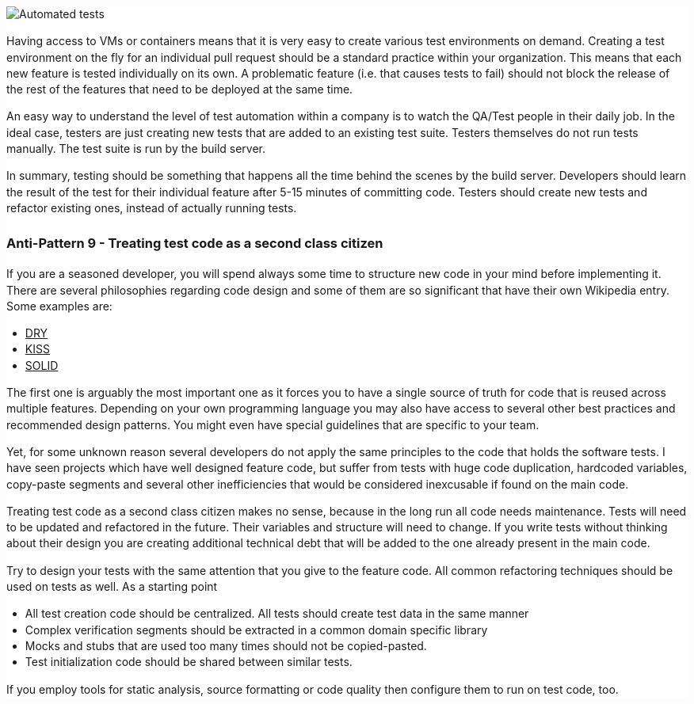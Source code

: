 ![Automated tests](../../assets/testing-anti-patterns/automated-tests.png)

Having access to VMs or containers means that it is very easy to create various test environments on demand. Creating a test environment on the fly for an individual pull request should be a standard practice within your organization. This means that each new feature is tested individually on its own. A problematic feature (i.e. that causes tests to fail) should not block the release of the rest of the features that need to be deployed at the same time.

An easy way to understand the level of test automation within a company is to watch the QA/Test people in their daily job. In the ideal case, testers are just creating new tests that are added to an existing test suite. Testers themselves do not run tests manually. The test suite is run by the build server.

In summary, testing should be something that happens all the time behind the scenes by the build server. Developers should learn the result of the test for their individual feature after 5-15 minutes of committing code. Testers should create new tests and refactor existing ones, instead of actually running tests.

### Anti-Pattern 9 - Treating test code as a second class citizen

If you are a seasoned developer, you will spend always some time to structure new code in your mind before implementing it. There are several philosophies regarding code design and some of them are so significant that have their own Wikipedia entry. Some examples are:

*   [DRY](https://en.wikipedia.org/wiki/Don%27t_repeat_yourself)
*   [KISS](https://en.wikipedia.org/wiki/KISS_principle)
*   [SOLID](https://en.wikipedia.org/wiki/SOLID_(object-oriented_design))

The first one is arguably the most important one as it forces you to have a single source of truth for code that is reused across multiple features. Depending on your own programming language you may also have access to several other best practices and recommended design patterns. You might even have special guidelines that are specific to your team.

Yet, for some unknown reason several developers do not apply the same principles to the code that holds the software tests. I have seen projects which have well designed feature code, but suffer from tests with huge code duplication, hardcoded variables, copy-paste segments and several other inefficiencies that would be considered inexcusable if found on the main code.

Treating test code as a second class citizen makes no sense, because in the long run all code needs maintenance. Tests will need to be updated and refactored in the future. Their variables and structure will need to change. If you write tests without thinking about their design you are creating additional technical debt that will be added to the one already present in the main code.

Try to design your tests with the same attention that you give to the feature code. All common refactoring techniques should be used on tests as well. As a starting point

*   All test creation code should be centralized. All tests should create test data in the same manner
*   Complex verification segments should be extracted in a common domain specific library
*   Mocks and stubs that are used too many times should not be copied-pasted.
*   Test initialization code should be shared between similar tests.

If you employ tools for static analysis, source formatting or code quality then configure them to run on test code, too.

